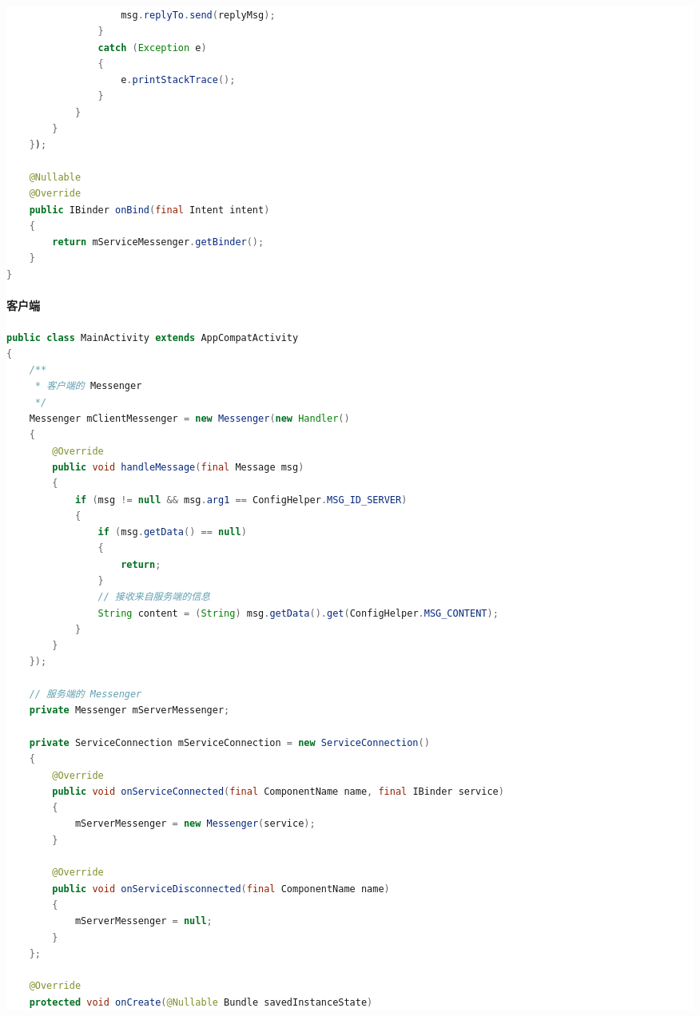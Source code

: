 ```java
                    msg.replyTo.send(replyMsg);
                }
                catch (Exception e)
                {
                    e.printStackTrace();
                }
            }
        }
    });

    @Nullable
    @Override
    public IBinder onBind(final Intent intent)
    {
        return mServiceMessenger.getBinder();
    }
}
```

#### 客户端

```java
public class MainActivity extends AppCompatActivity
{
    /**
     * 客户端的 Messenger
     */
    Messenger mClientMessenger = new Messenger(new Handler()
	{
        @Override
        public void handleMessage(final Message msg)
        {
            if (msg != null && msg.arg1 == ConfigHelper.MSG_ID_SERVER)
            {
                if (msg.getData() == null)
                {
                    return;
                }
				// 接收来自服务端的信息
                String content = (String) msg.getData().get(ConfigHelper.MSG_CONTENT);
            }
        }
    });

    // 服务端的 Messenger
    private Messenger mServerMessenger;

    private ServiceConnection mServiceConnection = new ServiceConnection()
    {
        @Override
        public void onServiceConnected(final ComponentName name, final IBinder service)
        {
            mServerMessenger = new Messenger(service);
        }

        @Override
        public void onServiceDisconnected(final ComponentName name)
        {
            mServerMessenger = null;
        }
    };

    @Override
    protected void onCreate(@Nullable Bundle savedInstanceState)
```